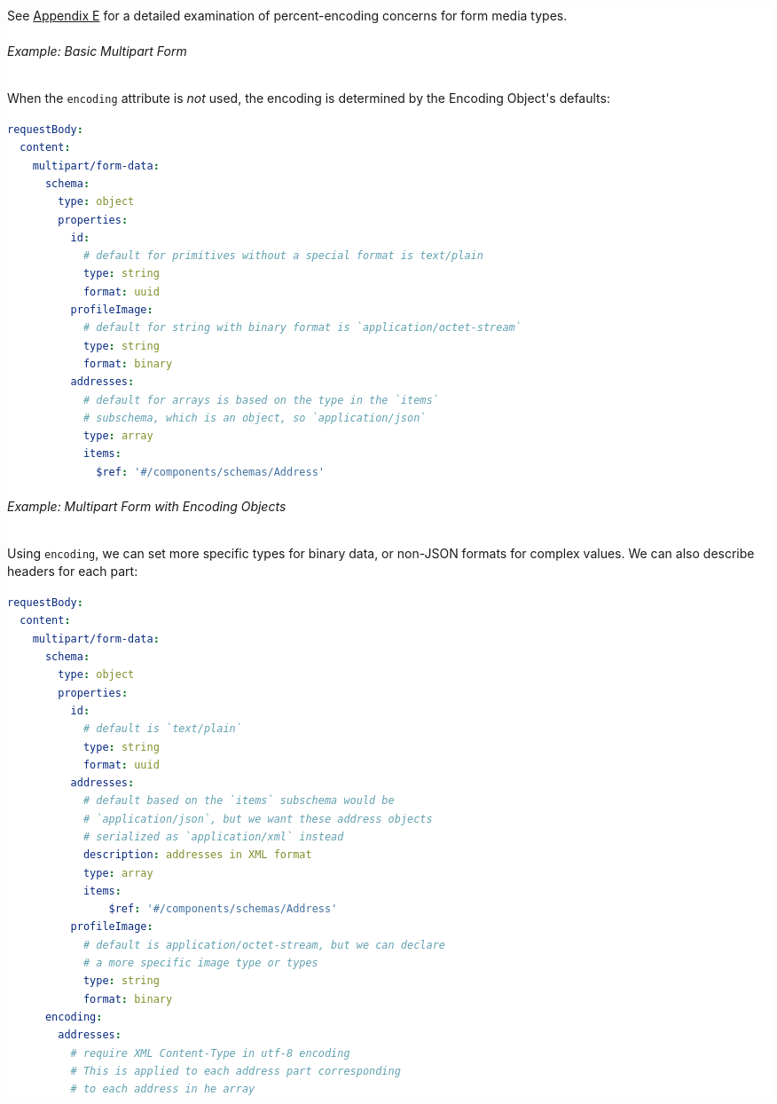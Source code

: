 See [Appendix E](#percentEncodingAndFormMediaTypes) for a detailed examination of percent-encoding concerns for form media types.

###### Example: Basic Multipart Form

When the `encoding` attribute is _not_ used, the encoding is determined by the Encoding Object's defaults:

```yaml
requestBody:
  content:
    multipart/form-data:
      schema:
        type: object
        properties:
          id:
            # default for primitives without a special format is text/plain
            type: string
            format: uuid
          profileImage:
            # default for string with binary format is `application/octet-stream`
            type: string
            format: binary
          addresses:
            # default for arrays is based on the type in the `items`
            # subschema, which is an object, so `application/json`
            type: array
            items:
              $ref: '#/components/schemas/Address'
```

###### Example: Multipart Form with Encoding Objects

Using `encoding`, we can set more specific types for binary data, or non-JSON formats for complex values.
We can also describe headers for each part:

```yaml
requestBody:
  content:
    multipart/form-data:
      schema:
        type: object
        properties:
          id:
            # default is `text/plain`
            type: string
            format: uuid
          addresses:
            # default based on the `items` subschema would be
            # `application/json`, but we want these address objects
            # serialized as `application/xml` instead
            description: addresses in XML format
            type: array
            items:
                $ref: '#/components/schemas/Address'
          profileImage:
            # default is application/octet-stream, but we can declare
            # a more specific image type or types
            type: string
            format: binary
      encoding:
        addresses:
          # require XML Content-Type in utf-8 encoding
          # This is applied to each address part corresponding
          # to each address in he array
```